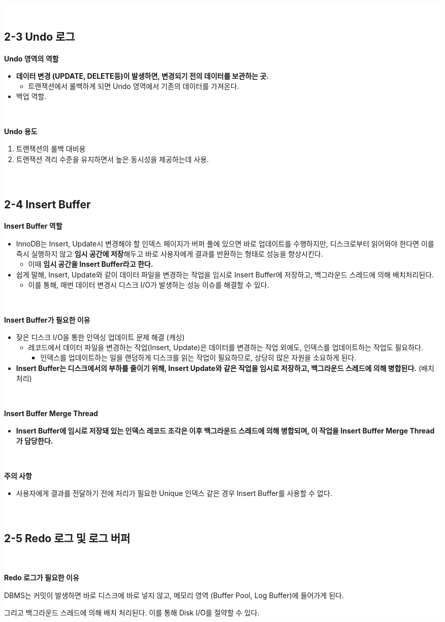 <br>

## 2-3 Undo 로그

**Undo 영역의 역할**
* **데이터 변경 (UPDATE, DELETE등)이 발생하면, 변경되기 전의 데이터를 보관하는 곳.**
  * 트랜잭션에서 롤백하게 되면 Undo 영역에서 기존의 데이터를 가져온다.
* 백업 역할.

<br>

**Undo 용도**
1. 트랜잭션의 롤백 대비용
2. 트랜잭션 격리 수준을 유지하면서 높은 동시성을 제공하는데 사용.

<br>

## 2-4 Insert Buffer

**Insert Buffer 역할**
* InnoDB는 Insert, Update시 변경해야 할 인덱스 페이지가 버퍼 풀에 있으면 바로 업데이트를 수행하지만, 디스크로부터 읽어와야 한다면 이를 즉시 실행하지 않고 **임시 공간에 저장**해두고 바로 사용자에게 결과를 반환하는 형태로 성능을 향상시킨다.
  * 이때 **임시 공간을 Insert Buffer라고 한다.**
* 쉽게 말해, Insert, Update와 같이 데이터 파일을 변경하는 작업을 임시로 Insert Buffer에 저장하고, 백그라운드 스레드에 의해 배치처리된다.
  * 이를 통해, 매번 데이터 변경시 디스크 I/O가 발생하는 성능 이슈를 해결할 수 있다.

<br>

**Insert Buffer가 필요한 이유**
* 잦은 디스크 I/O을 통한 인덱싱 업데이트 문제 해결 (캐싱)
  * 레코드에서 데이터 파일을 변경하는 작업(Insert, Update)은 데이터를 변경하는 작업 외에도, 인덱스를 업데이트하는 작업도 필요하다.
    * 인덱스를 업데이트하는 일을 랜덤하게 디스크를 읽는 작업이 필요하므로, 상당히 많은 자원을 소요하게 된다.
* **Insert Buffer는 디스크에서의 부하를 줄이기 위해, Insert Update와 같은 작업을 임시로 저장하고, 백그라운드 스레드에 의해 병합된다.** (배치 처리)

<br>

**Insert Buffer Merge Thread**
* **Insert Buffer에 임시로 저장돼 있는 인덱스 레코드 조각은 이후 백그라운드 스레드에 의해 병합되며, 이 작업을 Insert Buffer Merge Thread가 담당한다.**

<br>

**주의 사항**
* 사용자에게 결과를 전달하기 전에 처리가 필요한 Unique 인덱스 같은 경우 Insert Buffer를 사용할 수 없다.

<br>

## 2-5 Redo 로그 및 로그 버퍼

<br>

**Redo 로그가 필요한 이유**

DBMS는 커밋이 발생하면 바로 디스크에 바로 넣지 않고, 메모리 영역 (Buffer Pool, Log Buffer)에 들어가게 된다. 

그리고 백그라운드 스레드에 의해 배치 처리된다. 이를 통해 Disk I/O를 절약할 수 있다.
